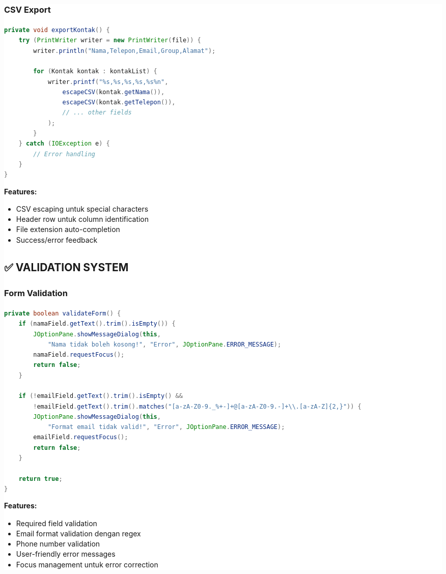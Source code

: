 ### **CSV Export**
```java
private void exportKontak() {
    try (PrintWriter writer = new PrintWriter(file)) {
        writer.println("Nama,Telepon,Email,Group,Alamat");
        
        for (Kontak kontak : kontakList) {
            writer.printf("%s,%s,%s,%s,%s%n",
                escapeCSV(kontak.getNama()),
                escapeCSV(kontak.getTelepon()),
                // ... other fields
            );
        }
    } catch (IOException e) {
        // Error handling
    }
}
```

**Features:**
- CSV escaping untuk special characters
- Header row untuk column identification
- File extension auto-completion
- Success/error feedback

## ✅ VALIDATION SYSTEM

### **Form Validation**
```java
private boolean validateForm() {
    if (namaField.getText().trim().isEmpty()) {
        JOptionPane.showMessageDialog(this, 
            "Nama tidak boleh kosong!", "Error", JOptionPane.ERROR_MESSAGE);
        namaField.requestFocus();
        return false;
    }
    
    if (!emailField.getText().trim().isEmpty() && 
        !emailField.getText().trim().matches("[a-zA-Z0-9._%+-]+@[a-zA-Z0-9.-]+\\.[a-zA-Z]{2,}")) {
        JOptionPane.showMessageDialog(this, 
            "Format email tidak valid!", "Error", JOptionPane.ERROR_MESSAGE);
        emailField.requestFocus();
        return false;
    }
    
    return true;
}
```

**Features:**
- Required field validation
- Email format validation dengan regex
- Phone number validation
- User-friendly error messages
- Focus management untuk error correction
